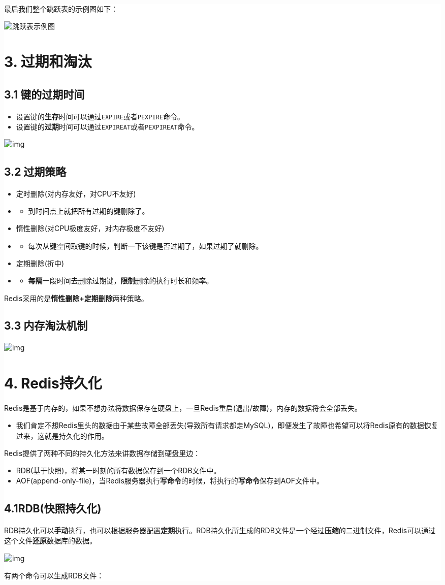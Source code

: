 最后我们整个跳跃表的示例图如下：

![跳跃表示例图](https://raw.githubusercontent.com/haojunsheng/ImageHost/master/img/20201018220959.jpeg)

# 3. 过期和淘汰

## 3.1 键的过期时间

- 设置键的**生存**时间可以通过`EXPIRE`或者`PEXPIRE`命令。
- 设置键的**过期**时间可以通过`EXPIREAT`或者`PEXPIREAT`命令。

![img](https://raw.githubusercontent.com/haojunsheng/ImageHost/master/img/20201018222448.jpeg)

## 3.2 过期策略

- 定时删除(对内存友好，对CPU不友好)

- - 到时间点上就把所有过期的键删除了。

- 惰性删除(对CPU极度友好，对内存极度不友好)

- - 每次从键空间取键的时候，判断一下该键是否过期了，如果过期了就删除。

- 定期删除(折中)

- - **每隔**一段时间去删除过期键，**限制**删除的执行时长和频率。

Redis采用的是**惰性删除+定期删除**两种策略。

## 3.3 内存淘汰机制

![img](https://raw.githubusercontent.com/haojunsheng/ImageHost/master/img/20201018222651)

# 4. Redis持久化

Redis是基于内存的，如果不想办法将数据保存在硬盘上，一旦Redis重启(退出/故障)，内存的数据将会全部丢失。

- 我们肯定不想Redis里头的数据由于某些故障全部丢失(导致所有请求都走MySQL)，即便发生了故障也希望可以将Redis原有的数据恢复过来，这就是持久化的作用。

Redis提供了两种不同的持久化方法来讲数据存储到硬盘里边：

- RDB(基于快照)，将某一时刻的所有数据保存到一个RDB文件中。
- AOF(append-only-file)，当Redis服务器执行**写命令**的时候，将执行的**写命令**保存到AOF文件中。

## 4.1RDB(快照持久化)

RDB持久化可以**手动**执行，也可以根据服务器配置**定期**执行。RDB持久化所生成的RDB文件是一个经过**压缩**的二进制文件，Redis可以通过这个文件**还原**数据库的数据。

![img](https://raw.githubusercontent.com/haojunsheng/ImageHost/master/img/20201018223035)

有两个命令可以生成RDB文件：
